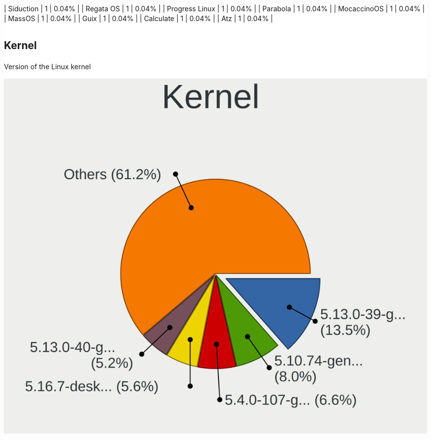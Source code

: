 | Siduction        | 1        | 0.04%   |
| Regata OS        | 1        | 0.04%   |
| Progress Linux   | 1        | 0.04%   |
| Parabola         | 1        | 0.04%   |
| MocaccinoOS      | 1        | 0.04%   |
| MassOS           | 1        | 0.04%   |
| Guix             | 1        | 0.04%   |
| Calculate        | 1        | 0.04%   |
| Atz              | 1        | 0.04%   |

Kernel
------

Version of the Linux kernel

![Kernel](./images/pie_chart/os_kernel.svg)
